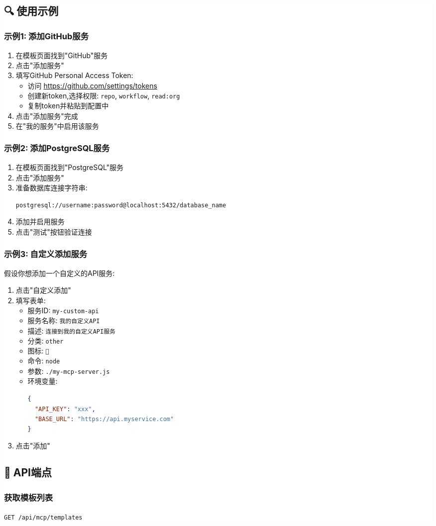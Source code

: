 ## 🔍 使用示例

### 示例1: 添加GitHub服务

1. 在模板页面找到"GitHub"服务
2. 点击"添加服务"
3. 填写GitHub Personal Access Token:
   - 访问 https://github.com/settings/tokens
   - 创建新token,选择权限: `repo`, `workflow`, `read:org`
   - 复制token并粘贴到配置中
4. 点击"添加服务"完成
5. 在"我的服务"中启用该服务

### 示例2: 添加PostgreSQL服务

1. 在模板页面找到"PostgreSQL"服务
2. 点击"添加服务"
3. 准备数据库连接字符串:
   ```
   postgresql://username:password@localhost:5432/database_name
   ```
4. 添加并启用服务
5. 点击"测试"按钮验证连接

### 示例3: 自定义添加服务

假设你想添加一个自定义的API服务:

1. 点击"自定义添加"
2. 填写表单:
   - 服务ID: `my-custom-api`
   - 服务名称: `我的自定义API`
   - 描述: `连接到我的自定义API服务`
   - 分类: `other`
   - 图标: `🔌`
   - 命令: `node`
   - 参数: `./my-mcp-server.js`
   - 环境变量:
     ```json
     {
       "API_KEY": "xxx",
       "BASE_URL": "https://api.myservice.com"
     }
     ```
3. 点击"添加"

## 📡 API端点

### 获取模板列表
```
GET /api/mcp/templates
```
